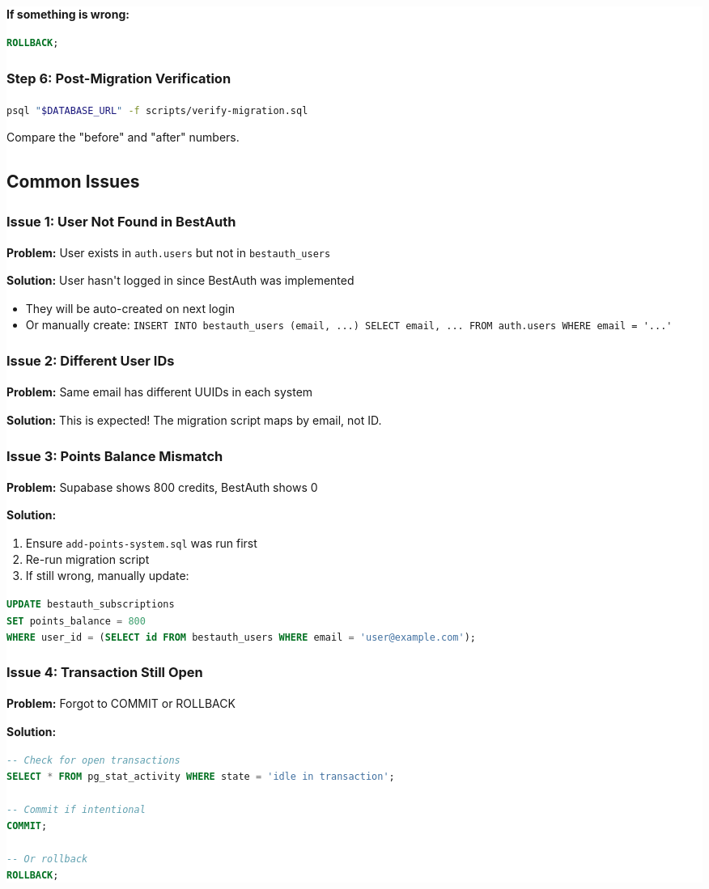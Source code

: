 **If something is wrong:**
```sql
ROLLBACK;
```

### Step 6: Post-Migration Verification

```bash
psql "$DATABASE_URL" -f scripts/verify-migration.sql
```

Compare the "before" and "after" numbers.

## Common Issues

### Issue 1: User Not Found in BestAuth

**Problem:** User exists in `auth.users` but not in `bestauth_users`

**Solution:** User hasn't logged in since BestAuth was implemented
- They will be auto-created on next login
- Or manually create: `INSERT INTO bestauth_users (email, ...) SELECT email, ... FROM auth.users WHERE email = '...'`

### Issue 2: Different User IDs

**Problem:** Same email has different UUIDs in each system

**Solution:** This is expected! The migration script maps by email, not ID.

### Issue 3: Points Balance Mismatch

**Problem:** Supabase shows 800 credits, BestAuth shows 0

**Solution:** 
1. Ensure `add-points-system.sql` was run first
2. Re-run migration script
3. If still wrong, manually update:
```sql
UPDATE bestauth_subscriptions
SET points_balance = 800
WHERE user_id = (SELECT id FROM bestauth_users WHERE email = 'user@example.com');
```

### Issue 4: Transaction Still Open

**Problem:** Forgot to COMMIT or ROLLBACK

**Solution:**
```sql
-- Check for open transactions
SELECT * FROM pg_stat_activity WHERE state = 'idle in transaction';

-- Commit if intentional
COMMIT;

-- Or rollback
ROLLBACK;
```
